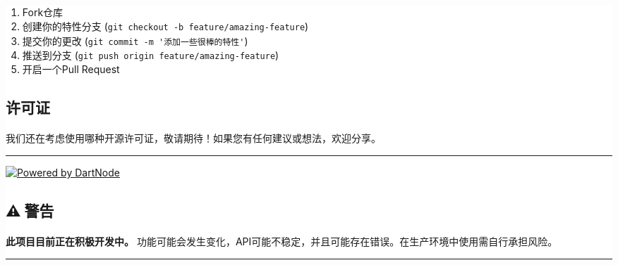 1. Fork仓库
2. 创建你的特性分支 (`git checkout -b feature/amazing-feature`)
3. 提交你的更改 (`git commit -m '添加一些很棒的特性'`)
4. 推送到分支 (`git push origin feature/amazing-feature`)
5. 开启一个Pull Request

## 许可证

我们还在考虑使用哪种开源许可证，敬请期待！如果您有任何建议或想法，欢迎分享。

---
[![Powered by DartNode](https://dartnode.com/branding/DN-Open-Source-sm.png)](https://dartnode.com "Powered by DartNode - Free VPS for Open Source")
## ⚠️ 警告

**此项目目前正在积极开发中。** 功能可能会发生变化，API可能不稳定，并且可能存在错误。在生产环境中使用需自行承担风险。

---
